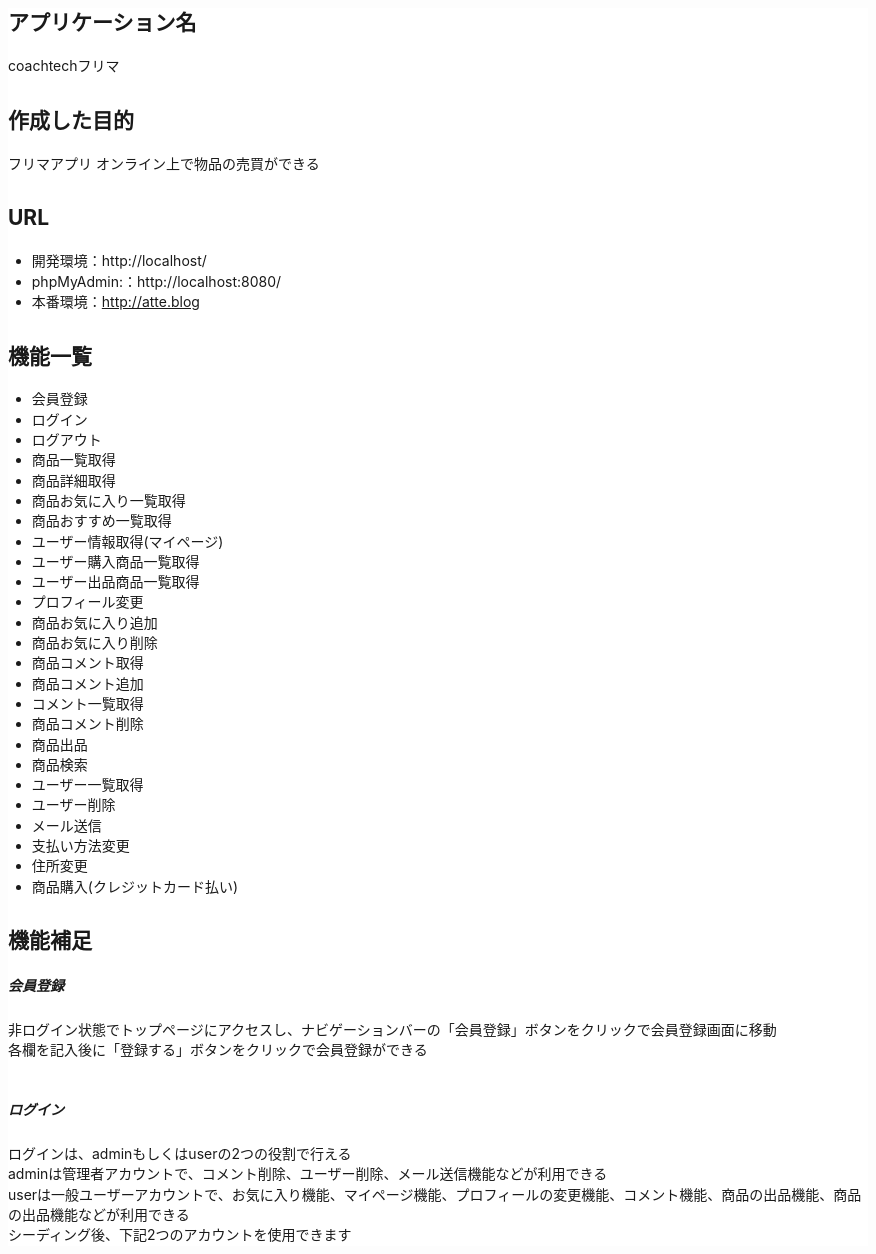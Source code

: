 ## アプリケーション名
coachtechフリマ

## 作成した目的
フリマアプリ
オンライン上で物品の売買ができる

## URL
- 開発環境：http://localhost/
- phpMyAdmin:：http://localhost:8080/
- 本番環境：http://atte.blog

## 機能一覧
- 会員登録
- ログイン
- ログアウト
- 商品一覧取得
- 商品詳細取得
- 商品お気に入り一覧取得
- 商品おすすめ一覧取得
- ユーザー情報取得(マイページ)
- ユーザー購入商品一覧取得
- ユーザー出品商品一覧取得
- プロフィール変更
- 商品お気に入り追加
- 商品お気に入り削除
- 商品コメント取得
- 商品コメント追加
- コメント一覧取得
- 商品コメント削除
- 商品出品
- 商品検索
- ユーザー一覧取得
- ユーザー削除
- メール送信
- 支払い方法変更
- 住所変更
- 商品購入(クレジットカード払い)

## 機能補足

##### 会員登録
非ログイン状態でトップページにアクセスし、ナビゲーションバーの「会員登録」ボタンをクリックで会員登録画面に移動  
各欄を記入後に「登録する」ボタンをクリックで会員登録ができる  
<br>

##### ログイン
ログインは、adminもしくはuserの2つの役割で行える  
adminは管理者アカウントで、コメント削除、ユーザー削除、メール送信機能などが利用できる  
userは一般ユーザーアカウントで、お気に入り機能、マイページ機能、プロフィールの変更機能、コメント機能、商品の出品機能、商品の出品機能などが利用できる  
シーディング後、下記2つのアカウントを使用できます  
